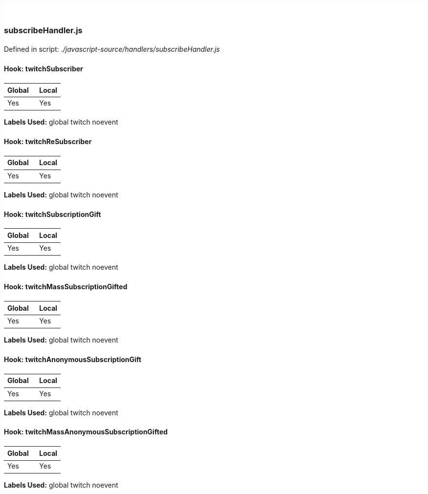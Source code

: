 &nbsp;

### subscribeHandler.js

Defined in script: _./javascript-source/handlers/subscribeHandler.js_

#### Hook: twitchSubscriber

Global&nbsp;&nbsp; | Local
-------|-------
Yes&nbsp;&nbsp; | Yes

**Labels Used:** global twitch noevent

#### Hook: twitchReSubscriber

Global&nbsp;&nbsp; | Local
-------|-------
Yes&nbsp;&nbsp; | Yes

**Labels Used:** global twitch noevent

#### Hook: twitchSubscriptionGift

Global&nbsp;&nbsp; | Local
-------|-------
Yes&nbsp;&nbsp; | Yes

**Labels Used:** global twitch noevent

#### Hook: twitchMassSubscriptionGifted

Global&nbsp;&nbsp; | Local
-------|-------
Yes&nbsp;&nbsp; | Yes

**Labels Used:** global twitch noevent

#### Hook: twitchAnonymousSubscriptionGift

Global&nbsp;&nbsp; | Local
-------|-------
Yes&nbsp;&nbsp; | Yes

**Labels Used:** global twitch noevent

#### Hook: twitchMassAnonymousSubscriptionGifted

Global&nbsp;&nbsp; | Local
-------|-------
Yes&nbsp;&nbsp; | Yes

**Labels Used:** global twitch noevent
